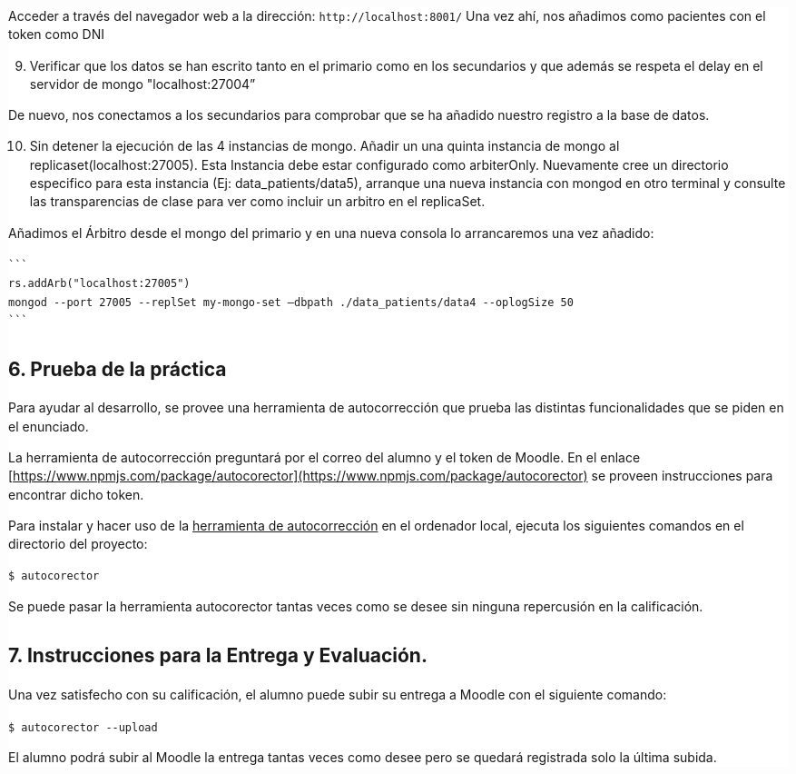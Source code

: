 Acceder a través del navegador web a la dirección:
    ```
    http://localhost:8001/
    ```
Una vez ahí, nos añadimos como pacientes con el token como DNI

9. Verificar que los datos se han escrito tanto en el primario como en los secundarios y que además se respeta el delay en el servidor de mongo "localhost:27004”

De nuevo, nos conectamos a los secundarios para comprobar que se ha añadido nuestro registro a la base de datos.

10. Sin detener la ejecución de las 4 instancias de mongo. Añadir un una quinta instancia de mongo al replicaset(localhost:27005). Esta Instancia debe estar configurado como arbiterOnly. Nuevamente cree un directorio especifico para esta instancia (Ej: data_patients/data5), arranque una nueva instancia con mongod en otro terminal y consulte las transparencias de clase para ver como incluir un arbitro en el replicaSet.

Añadimos el Árbitro desde el mongo del primario y en una nueva consola lo arrancaremos una vez añadido:

    ```
    rs.addArb("localhost:27005")
    mongod --port 27005 --replSet my-mongo-set —dbpath ./data_patients/data4 --oplogSize 50
    ```

## 6. Prueba de la práctica 

Para ayudar al desarrollo, se provee una herramienta de autocorrección que prueba las distintas funcionalidades que se piden en el enunciado.

La herramienta de autocorrección preguntará por el correo del alumno y el token de Moodle. En el enlace [https://www.npmjs.com/package/autocorector](https://www.npmjs.com/package/autocorector) se proveen instrucciones para encontrar dicho token.

Para instalar y hacer uso de la [herramienta de autocorrección](https://www.npmjs.com/package/autocorector) en el ordenador local, ejecuta los siguientes comandos en el directorio del proyecto:

```
$ autocorector
```

Se puede pasar la herramienta autocorector tantas veces como se desee sin ninguna repercusión en la calificación.

## 7. Instrucciones para la Entrega y Evaluación.

Una vez satisfecho con su calificación, el alumno puede subir su entrega a Moodle con el siguiente comando:
```
$ autocorector --upload
```

El alumno podrá subir al Moodle la entrega tantas veces como desee pero se quedará registrada solo la última subida.
